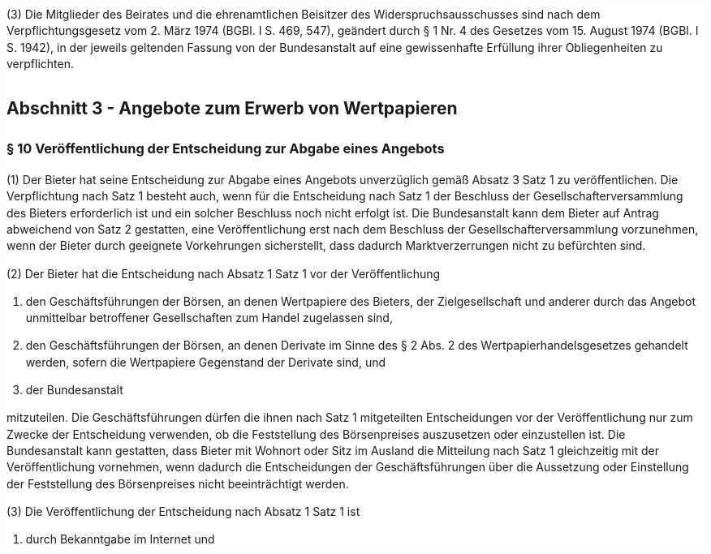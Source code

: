 (3) Die Mitglieder des Beirates und die ehrenamtlichen Beisitzer des
Widerspruchsausschusses sind nach dem Verpflichtungsgesetz vom 2. März
1974 (BGBl. I S. 469, 547), geändert durch § 1 Nr. 4 des Gesetzes vom
15\. August 1974 (BGBl. I S. 1942), in der jeweils geltenden Fassung
von der Bundesanstalt auf eine gewissenhafte Erfüllung ihrer
Obliegenheiten zu verpflichten.


## Abschnitt 3 - Angebote zum Erwerb von Wertpapieren



### § 10 Veröffentlichung der Entscheidung zur Abgabe eines Angebots

(1) Der Bieter hat seine Entscheidung zur Abgabe eines Angebots
unverzüglich gemäß Absatz 3 Satz 1 zu veröffentlichen. Die
Verpflichtung nach Satz 1 besteht auch, wenn für die Entscheidung nach
Satz 1 der Beschluss der Gesellschafterversammlung des Bieters
erforderlich ist und ein solcher Beschluss noch nicht erfolgt ist. Die
Bundesanstalt kann dem Bieter auf Antrag abweichend von Satz 2
gestatten, eine Veröffentlichung erst nach dem Beschluss der
Gesellschafterversammlung vorzunehmen, wenn der Bieter durch geeignete
Vorkehrungen sicherstellt, dass dadurch Marktverzerrungen nicht zu
befürchten sind.

(2) Der Bieter hat die Entscheidung nach Absatz 1 Satz 1 vor der
Veröffentlichung

1.  den Geschäftsführungen der Börsen, an denen Wertpapiere des Bieters,
    der Zielgesellschaft und anderer durch das Angebot unmittelbar
    betroffener Gesellschaften zum Handel zugelassen sind,


2.  den Geschäftsführungen der Börsen, an denen Derivate im Sinne des § 2
    Abs. 2 des Wertpapierhandelsgesetzes gehandelt werden, sofern die
    Wertpapiere Gegenstand der Derivate sind, und


3.  der Bundesanstalt



mitzuteilen. Die Geschäftsführungen dürfen die ihnen nach Satz 1
mitgeteilten Entscheidungen vor der Veröffentlichung nur zum Zwecke
der Entscheidung verwenden, ob die Feststellung des Börsenpreises
auszusetzen oder einzustellen ist. Die Bundesanstalt kann gestatten,
dass Bieter mit Wohnort oder Sitz im Ausland die Mitteilung nach Satz
1 gleichzeitig mit der Veröffentlichung vornehmen, wenn dadurch die
Entscheidungen der Geschäftsführungen über die Aussetzung oder
Einstellung der Feststellung des Börsenpreises nicht beeinträchtigt
werden.

(3) Die Veröffentlichung der Entscheidung nach Absatz 1 Satz 1 ist

1.  durch Bekanntgabe im Internet und
